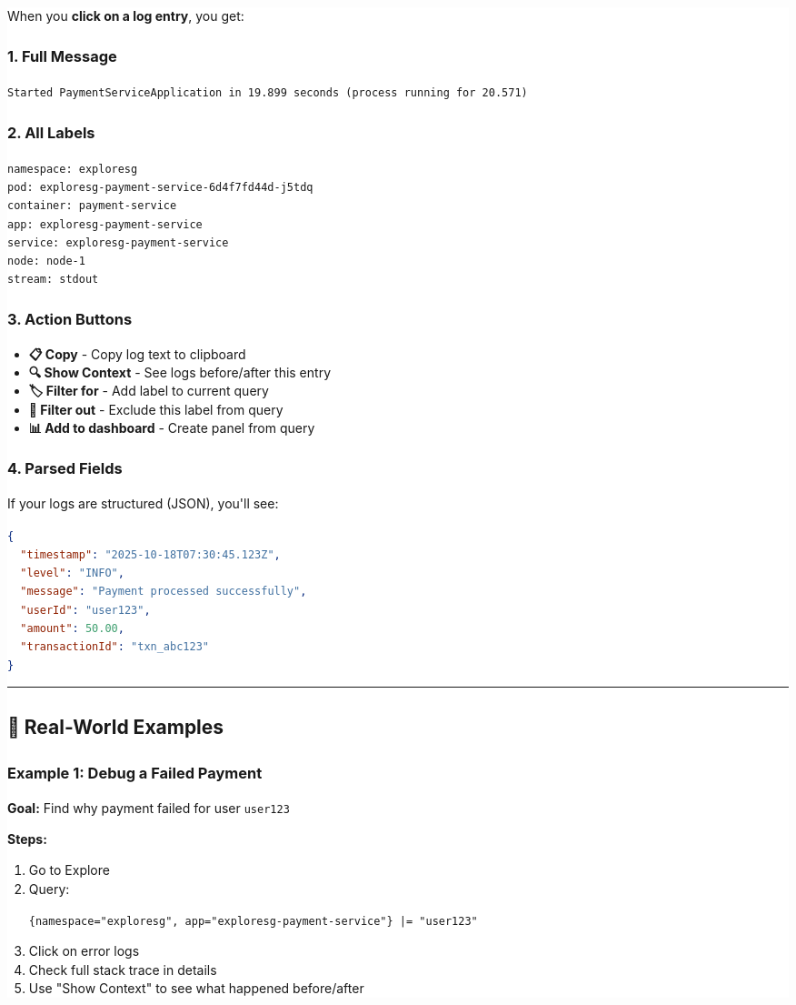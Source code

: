When you **click on a log entry**, you get:

### **1. Full Message**
```
Started PaymentServiceApplication in 19.899 seconds (process running for 20.571)
```

### **2. All Labels**
```
namespace: exploresg
pod: exploresg-payment-service-6d4f7fd44d-j5tdq
container: payment-service
app: exploresg-payment-service
service: exploresg-payment-service
node: node-1
stream: stdout
```

### **3. Action Buttons**
- **📋 Copy** - Copy log text to clipboard
- **🔍 Show Context** - See logs before/after this entry
- **🏷️ Filter for** - Add label to current query
- **🚫 Filter out** - Exclude this label from query
- **📊 Add to dashboard** - Create panel from query

### **4. Parsed Fields**
If your logs are structured (JSON), you'll see:
```json
{
  "timestamp": "2025-10-18T07:30:45.123Z",
  "level": "INFO",
  "message": "Payment processed successfully",
  "userId": "user123",
  "amount": 50.00,
  "transactionId": "txn_abc123"
}
```

---

## 🎯 Real-World Examples

### **Example 1: Debug a Failed Payment**

**Goal:** Find why payment failed for user `user123`

**Steps:**
1. Go to Explore
2. Query:
   ```logql
   {namespace="exploresg", app="exploresg-payment-service"} |= "user123"
   ```
3. Click on error logs
4. Check full stack trace in details
5. Use "Show Context" to see what happened before/after
